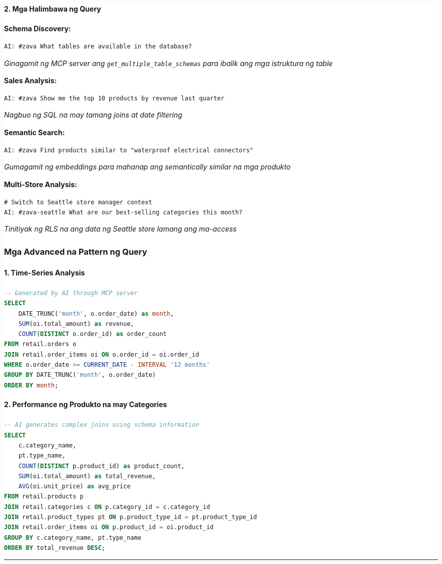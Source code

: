 #### 2. **Mga Halimbawa ng Query**

**Schema Discovery:**
```
AI: #zava What tables are available in the database?
```
*Ginagamit ng MCP server ang `get_multiple_table_schemas` para ibalik ang mga istruktura ng table*

**Sales Analysis:**
```
AI: #zava Show me the top 10 products by revenue last quarter
```
*Nagbuo ng SQL na may tamang joins at date filtering*

**Semantic Search:**
```
AI: #zava Find products similar to "waterproof electrical connectors"
```
*Gumagamit ng embeddings para mahanap ang semantically similar na mga produkto*

**Multi-Store Analysis:**
```
# Switch to Seattle store manager context
AI: #zava-seattle What are our best-selling categories this month?
```
*Tinitiyak ng RLS na ang data ng Seattle store lamang ang ma-access*

### Mga Advanced na Pattern ng Query

#### 1. **Time-Series Analysis**
```sql
-- Generated by AI through MCP server
SELECT 
    DATE_TRUNC('month', o.order_date) as month,
    SUM(oi.total_amount) as revenue,
    COUNT(DISTINCT o.order_id) as order_count
FROM retail.orders o
JOIN retail.order_items oi ON o.order_id = oi.order_id
WHERE o.order_date >= CURRENT_DATE - INTERVAL '12 months'
GROUP BY DATE_TRUNC('month', o.order_date)
ORDER BY month;
```

#### 2. **Performance ng Produkto na may Categories**
```sql
-- AI generates complex joins using schema information
SELECT 
    c.category_name,
    pt.type_name,
    COUNT(DISTINCT p.product_id) as product_count,
    SUM(oi.total_amount) as total_revenue,
    AVG(oi.unit_price) as avg_price
FROM retail.products p
JOIN retail.categories c ON p.category_id = c.category_id
JOIN retail.product_types pt ON p.product_type_id = pt.product_type_id
JOIN retail.order_items oi ON p.product_id = oi.product_id
GROUP BY c.category_name, pt.type_name
ORDER BY total_revenue DESC;
```

---